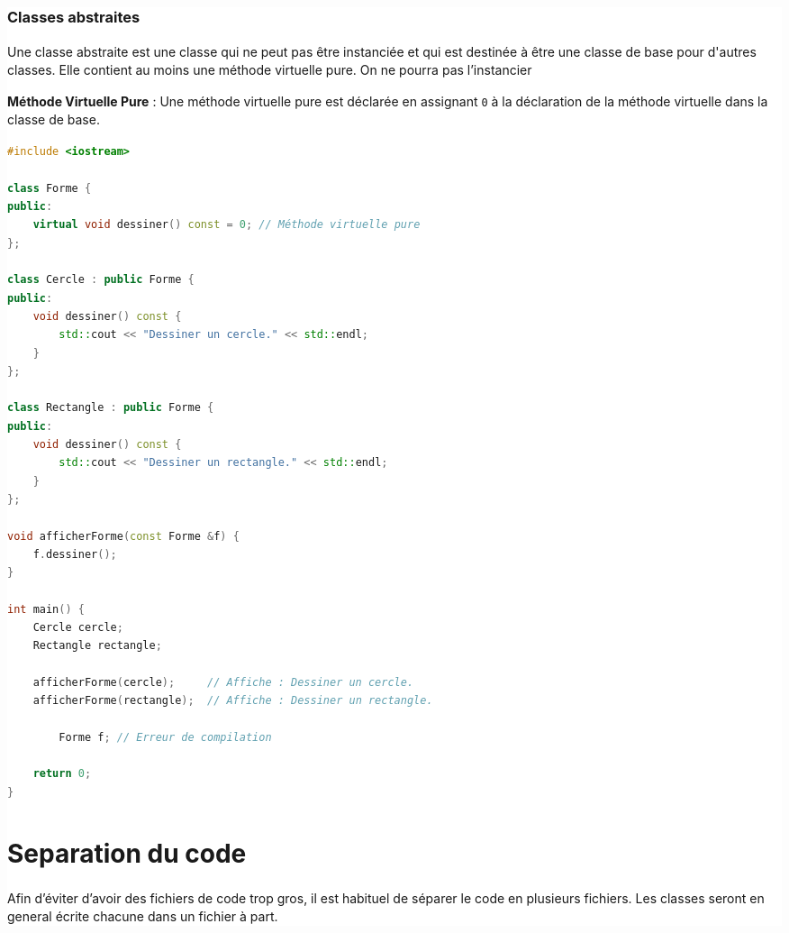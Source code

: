 ### Classes abstraites

Une classe abstraite est une classe qui ne peut pas être instanciée et qui est destinée à être une classe de base pour d'autres classes. Elle contient au moins une méthode virtuelle pure. On ne pourra pas l’instancier

**Méthode Virtuelle Pure** : Une méthode virtuelle pure est déclarée en assignant `0` à la déclaration de la méthode virtuelle dans la classe de base.

```cpp
#include <iostream>

class Forme {
public:
    virtual void dessiner() const = 0; // Méthode virtuelle pure
};

class Cercle : public Forme {
public:
    void dessiner() const {
        std::cout << "Dessiner un cercle." << std::endl;
    }
};

class Rectangle : public Forme {
public:
    void dessiner() const {
        std::cout << "Dessiner un rectangle." << std::endl;
    }
};

void afficherForme(const Forme &f) {
    f.dessiner();
}

int main() {
    Cercle cercle;
    Rectangle rectangle;

    afficherForme(cercle);     // Affiche : Dessiner un cercle.
    afficherForme(rectangle);  // Affiche : Dessiner un rectangle.

		Forme f; // Erreur de compilation

    return 0;
}
```

# Separation du code

Afin d’éviter d’avoir des fichiers de code trop gros, il est habituel de séparer le code en plusieurs fichiers. Les classes seront en general écrite chacune dans un fichier à part.
